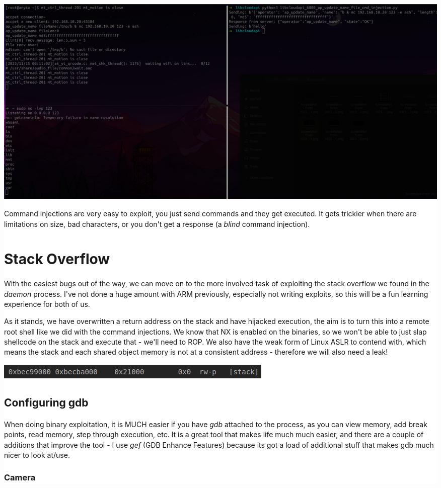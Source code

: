 ![libcloudapi_cmd_injection.png](/assets/images/analysing_a_wireless_network_camera_part_2/libcloudapi_cmd_injection.png)

Command injections are very easy to exploit, you just send commands and they get executed. It gets trickier when there are limitations on size, bad characters, or you don't get a response (a *blind* command injection).

# Stack Overflow

With the easiest bugs out of the way, we can move on to the more involved task of exploiting the stack overflow we found in the *daemon* process. I've not done a huge amount with ARM previously, especially not writing exploits, so this will be a fun learning experience for both of us. 

As it stands, we have overwritten a return address on the stack and have hijacked execution, the aim is to turn this into a remote root shell like we did with the command injections. We know that NX is enabled on the binaries, so we won't be able to just slap shellcode on the stack and execute that - we'll need to ROP. We also have the weak form of Linux ASLR to contend with, which means the stack and each shared object memory is not at a consistent address - therefore we will also need a leak!

![libcloudapi_cmd_injection.png](/assets/images/analysing_a_wireless_network_camera_part_2/nx.png)

## Configuring gdb

When doing binary exploitation, it is MUCH easier if you have *gdb* attached to the process, as you can view memory, add break points, read memory, step through execution, etc. It is a great tool that makes life much much easier, and there are a couple of additions that improve the tool - I use *gef* (GDB Enhance Features) because its got a load of additional stuff that makes gdb much nicer to look at/use.

### Camera
